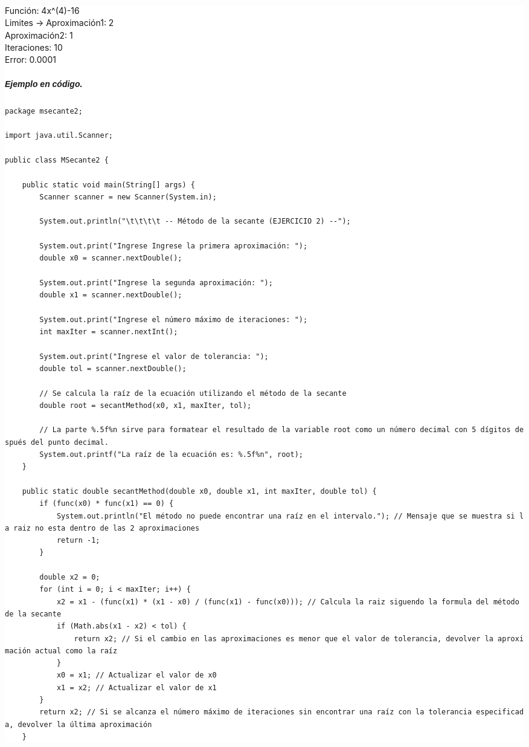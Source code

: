 Función: 4x^(4)-16    
Limites -> Aproximación1: 2   
Aproximación2: 1        
Iteraciones: 10        
Error: 0.0001


<h5> <font font face = "arial"> <b> <i> Ejemplo en código. </i> </b> </h5>

    package msecante2;
    
    import java.util.Scanner;
    
    public class MSecante2 {
    
        public static void main(String[] args) {
            Scanner scanner = new Scanner(System.in);
    
            System.out.println("\t\t\t\t -- Método de la secante (EJERCICIO 2) --"); 
            
            System.out.print("Ingrese Ingrese la primera aproximación: ");
            double x0 = scanner.nextDouble(); 
            
            System.out.print("Ingrese la segunda aproximación: ");
            double x1 = scanner.nextDouble(); 
            
            System.out.print("Ingrese el número máximo de iteraciones: ");
            int maxIter = scanner.nextInt(); 
            
            System.out.print("Ingrese el valor de tolerancia: ");
            double tol = scanner.nextDouble(); 
    
            // Se calcula la raíz de la ecuación utilizando el método de la secante
            double root = secantMethod(x0, x1, maxIter, tol); 
    
            // La parte %.5f%n sirve para formatear el resultado de la variable root como un número decimal con 5 dígitos después del punto decimal.
            System.out.printf("La raíz de la ecuación es: %.5f%n", root); 
        }
    
        public static double secantMethod(double x0, double x1, int maxIter, double tol) {
            if (func(x0) * func(x1) == 0) {
                System.out.println("El método no puede encontrar una raíz en el intervalo."); // Mensaje que se muestra si la raiz no esta dentro de las 2 aproximaciones
                return -1;
            }
    
            double x2 = 0;
            for (int i = 0; i < maxIter; i++) {
                x2 = x1 - (func(x1) * (x1 - x0) / (func(x1) - func(x0))); // Calcula la raiz siguendo la formula del método de la secante 
                if (Math.abs(x1 - x2) < tol) {
                    return x2; // Si el cambio en las aproximaciones es menor que el valor de tolerancia, devolver la aproximación actual como la raíz
                }
                x0 = x1; // Actualizar el valor de x0
                x1 = x2; // Actualizar el valor de x1
            }
            return x2; // Si se alcanza el número máximo de iteraciones sin encontrar una raíz con la tolerancia especificada, devolver la última aproximación
        }
    